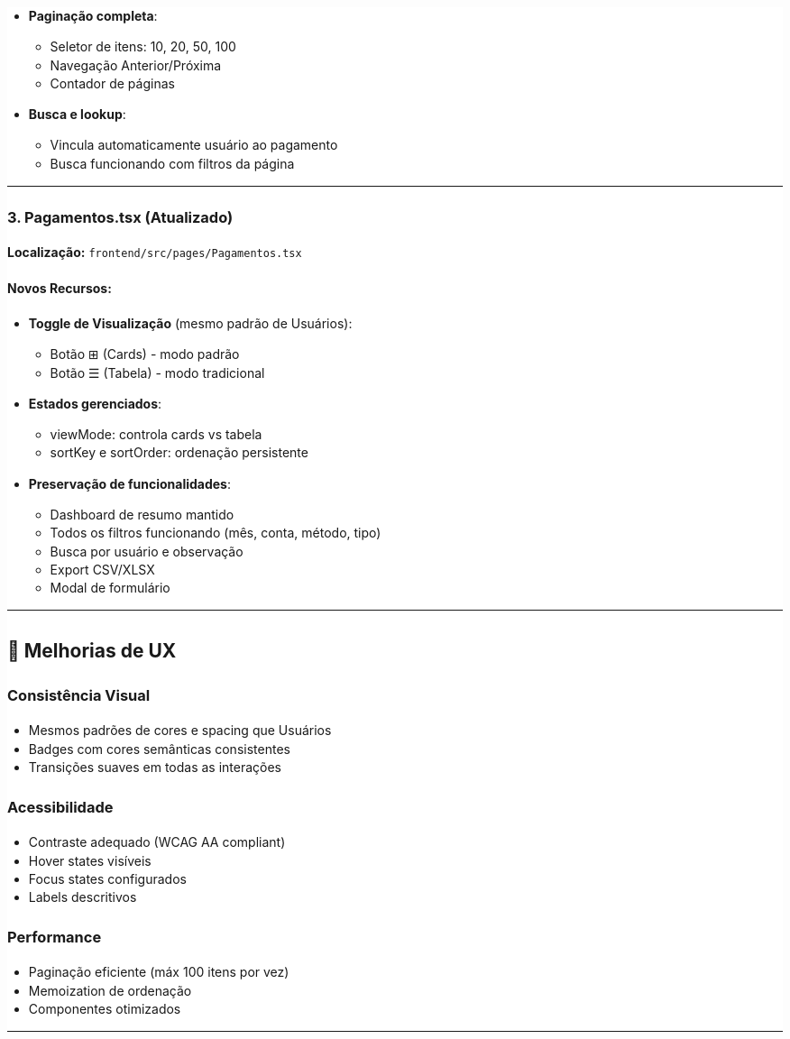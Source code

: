 - **Paginação completa**:
  - Seletor de itens: 10, 20, 50, 100
  - Navegação Anterior/Próxima
  - Contador de páginas

- **Busca e lookup**:
  - Vincula automaticamente usuário ao pagamento
  - Busca funcionando com filtros da página

---

### 3. Pagamentos.tsx (Atualizado)
**Localização:** `frontend/src/pages/Pagamentos.tsx`

#### Novos Recursos:
- **Toggle de Visualização** (mesmo padrão de Usuários):
  - Botão ⊞ (Cards) - modo padrão
  - Botão ☰ (Tabela) - modo tradicional

- **Estados gerenciados**:
  - viewMode: controla cards vs tabela
  - sortKey e sortOrder: ordenação persistente

- **Preservação de funcionalidades**:
  - Dashboard de resumo mantido
  - Todos os filtros funcionando (mês, conta, método, tipo)
  - Busca por usuário e observação
  - Export CSV/XLSX
  - Modal de formulário

---

## 🎨 Melhorias de UX

### Consistência Visual
- Mesmos padrões de cores e spacing que Usuários
- Badges com cores semânticas consistentes
- Transições suaves em todas as interações

### Acessibilidade
- Contraste adequado (WCAG AA compliant)
- Hover states visíveis
- Focus states configurados
- Labels descritivos

### Performance
- Paginação eficiente (máx 100 itens por vez)
- Memoization de ordenação
- Componentes otimizados

---
